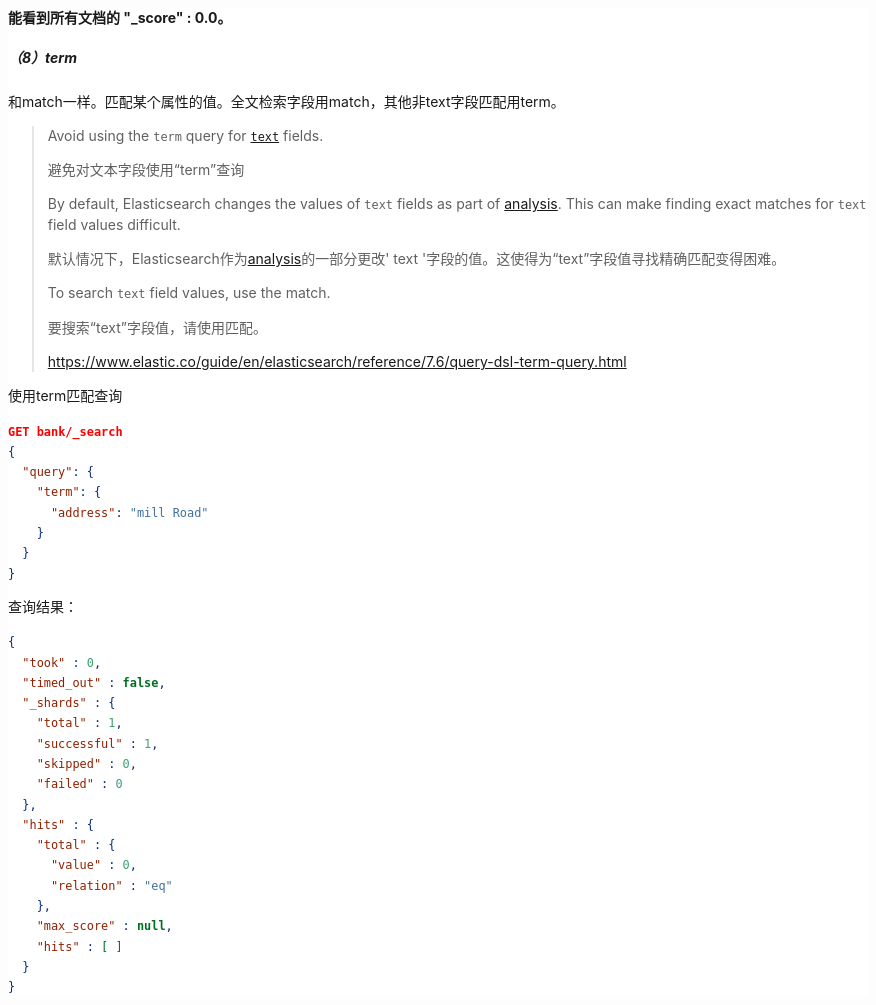 **能看到所有文档的 "_score" : 0.0。**

##### （8）term

和match一样。匹配某个属性的值。全文检索字段用match，其他非text字段匹配用term。



>
>
>Avoid using the `term` query for [`text`](https://www.elastic.co/guide/en/elasticsearch/reference/7.6/text.html) fields.
>
>避免对文本字段使用“term”查询
>
>By default, Elasticsearch changes the values of `text` fields as part of [analysis](). This can make finding exact matches for `text` field values difficult.
>
> 默认情况下，Elasticsearch作为[analysis]()的一部分更改' text '字段的值。这使得为“text”字段值寻找精确匹配变得困难。 
>
>To search `text` field values, use the match.
>
>要搜索“text”字段值，请使用匹配。
>
>https://www.elastic.co/guide/en/elasticsearch/reference/7.6/query-dsl-term-query.html 

使用term匹配查询

```json
GET bank/_search
{
  "query": {
    "term": {
      "address": "mill Road"
    }
  }
}
```

查询结果：

```json
{
  "took" : 0,
  "timed_out" : false,
  "_shards" : {
    "total" : 1,
    "successful" : 1,
    "skipped" : 0,
    "failed" : 0
  },
  "hits" : {
    "total" : {
      "value" : 0,
      "relation" : "eq"
    },
    "max_score" : null,
    "hits" : [ ]
  }
}

```

